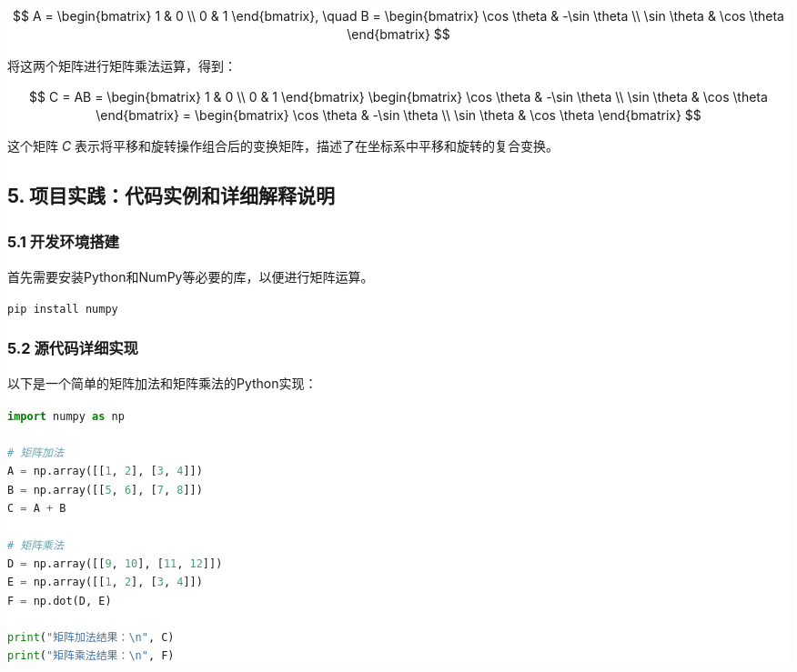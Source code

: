 $$
A = \begin{bmatrix}
    1 & 0 \\
    0 & 1
\end{bmatrix}, \quad B = \begin{bmatrix}
    \cos \theta & -\sin \theta \\
    \sin \theta & \cos \theta
\end{bmatrix}
$$

将这两个矩阵进行矩阵乘法运算，得到：

$$
C = AB = \begin{bmatrix}
    1 & 0 \\
    0 & 1
\end{bmatrix}
\begin{bmatrix}
    \cos \theta & -\sin \theta \\
    \sin \theta & \cos \theta
\end{bmatrix}
= \begin{bmatrix}
    \cos \theta & -\sin \theta \\
    \sin \theta & \cos \theta
\end{bmatrix}
$$

这个矩阵 $C$ 表示将平移和旋转操作组合后的变换矩阵，描述了在坐标系中平移和旋转的复合变换。

## 5. 项目实践：代码实例和详细解释说明

### 5.1 开发环境搭建

首先需要安装Python和NumPy等必要的库，以便进行矩阵运算。

```bash
pip install numpy
```

### 5.2 源代码详细实现

以下是一个简单的矩阵加法和矩阵乘法的Python实现：

```python
import numpy as np

# 矩阵加法
A = np.array([[1, 2], [3, 4]])
B = np.array([[5, 6], [7, 8]])
C = A + B

# 矩阵乘法
D = np.array([[9, 10], [11, 12]])
E = np.array([[1, 2], [3, 4]])
F = np.dot(D, E)

print("矩阵加法结果：\n", C)
print("矩阵乘法结果：\n", F)
```

